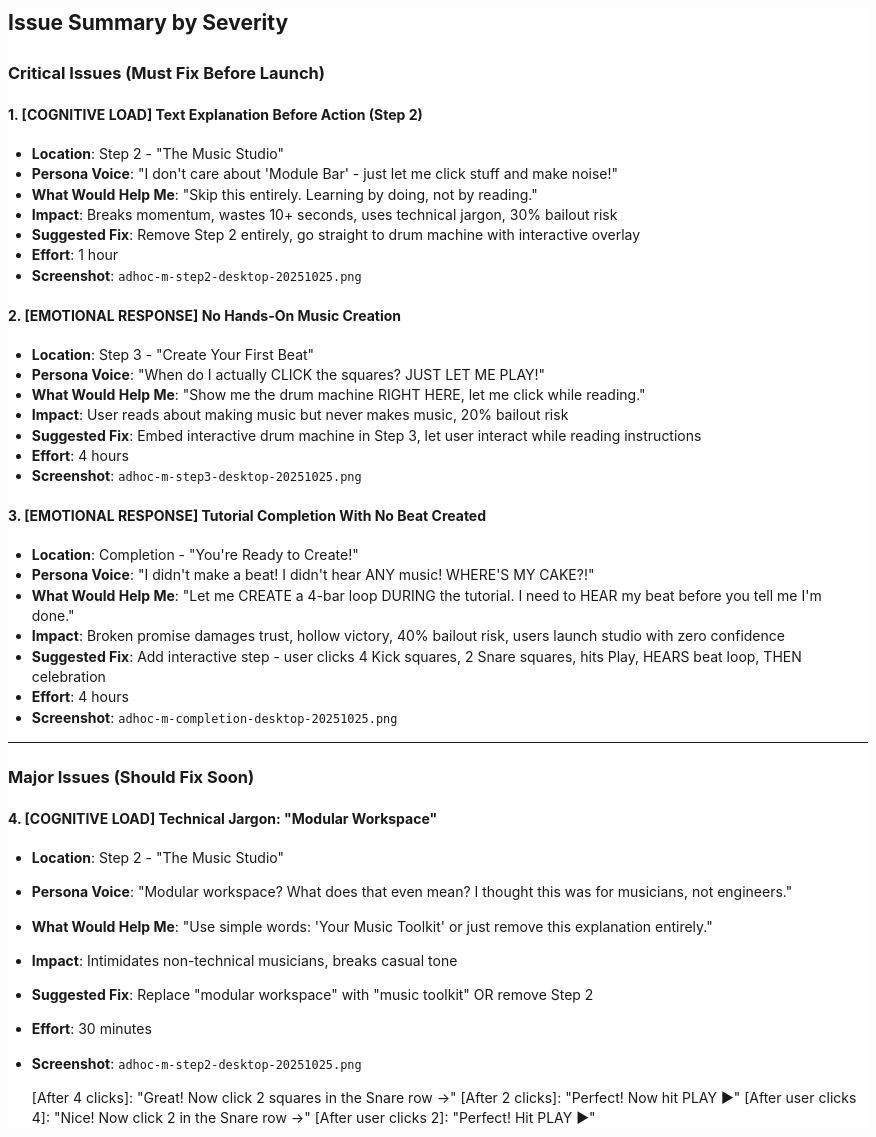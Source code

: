 
## Issue Summary by Severity

### Critical Issues (Must Fix Before Launch)

#### 1. **[COGNITIVE LOAD] Text Explanation Before Action (Step 2)**
- **Location**: Step 2 - "The Music Studio"
- **Persona Voice**: "I don't care about 'Module Bar' - just let me click stuff and make noise!"
- **What Would Help Me**: "Skip this entirely. Learning by doing, not by reading."
- **Impact**: Breaks momentum, wastes 10+ seconds, uses technical jargon, 30% bailout risk
- **Suggested Fix**: Remove Step 2 entirely, go straight to drum machine with interactive overlay
- **Effort**: 1 hour
- **Screenshot**: `adhoc-m-step2-desktop-20251025.png`

#### 2. **[EMOTIONAL RESPONSE] No Hands-On Music Creation**
- **Location**: Step 3 - "Create Your First Beat"
- **Persona Voice**: "When do I actually CLICK the squares? JUST LET ME PLAY!"
- **What Would Help Me**: "Show me the drum machine RIGHT HERE, let me click while reading."
- **Impact**: User reads about making music but never makes music, 20% bailout risk
- **Suggested Fix**: Embed interactive drum machine in Step 3, let user interact while reading instructions
- **Effort**: 4 hours
- **Screenshot**: `adhoc-m-step3-desktop-20251025.png`

#### 3. **[EMOTIONAL RESPONSE] Tutorial Completion With No Beat Created**
- **Location**: Completion - "You're Ready to Create!"
- **Persona Voice**: "I didn't make a beat! I didn't hear ANY music! WHERE'S MY CAKE?!"
- **What Would Help Me**: "Let me CREATE a 4-bar loop DURING the tutorial. I need to HEAR my beat before you tell me I'm done."
- **Impact**: Broken promise damages trust, hollow victory, 40% bailout risk, users launch studio with zero confidence
- **Suggested Fix**: Add interactive step - user clicks 4 Kick squares, 2 Snare squares, hits Play, HEARS beat loop, THEN celebration
- **Effort**: 4 hours
- **Screenshot**: `adhoc-m-completion-desktop-20251025.png`

---

### Major Issues (Should Fix Soon)

#### 4. **[COGNITIVE LOAD] Technical Jargon: "Modular Workspace"**
- **Location**: Step 2 - "The Music Studio"
- **Persona Voice**: "Modular workspace? What does that even mean? I thought this was for musicians, not engineers."
- **What Would Help Me**: "Use simple words: 'Your Music Toolkit' or just remove this explanation entirely."
- **Impact**: Intimidates non-technical musicians, breaks casual tone
- **Suggested Fix**: Replace "modular workspace" with "music toolkit" OR remove Step 2
- **Effort**: 30 minutes
- **Screenshot**: `adhoc-m-step2-desktop-20251025.png`


  [After 4 clicks]: "Great! Now click 2 squares in the Snare row →"
  [After 2 clicks]: "Perfect! Now hit PLAY ▶️"
[After user clicks 4]: "Nice! Now click 2 in the Snare row →"
[After user clicks 2]: "Perfect! Hit PLAY ▶️"